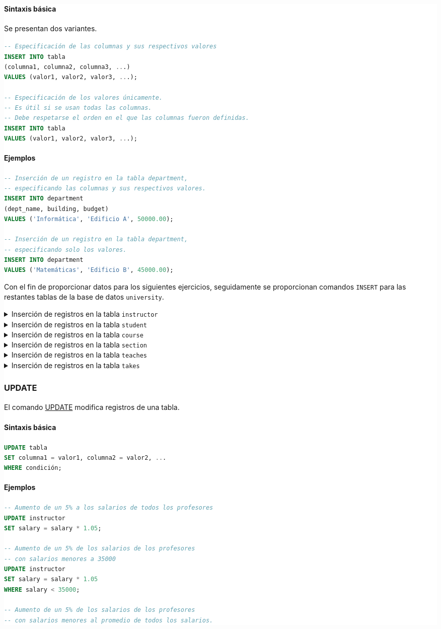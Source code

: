 #### Sintaxis básica
Se presentan dos variantes.
```sql
-- Especificación de las columnas y sus respectivos valores
INSERT INTO tabla
(columna1, columna2, columna3, ...) 
VALUES (valor1, valor2, valor3, ...);

-- Especificación de los valores únicamente.
-- Es útil si se usan todas las columnas.
-- Debe respetarse el orden en el que las columnas fueron definidas.
INSERT INTO tabla
VALUES (valor1, valor2, valor3, ...);
```

#### Ejemplos
```sql
-- Inserción de un registro en la tabla department,
-- especificando las columnas y sus respectivos valores.
INSERT INTO department 
(dept_name, building, budget) 
VALUES ('Informática', 'Edificio A', 50000.00);

-- Inserción de un registro en la tabla department,
-- especificando solo los valores.
INSERT INTO department
VALUES ('Matemáticas', 'Edificio B', 45000.00);    
```

Con el fin de proporcionar datos para los siguientes ejercicios, seguidamente se proporcionan comandos `INSERT` para las restantes tablas de la base de datos `university`.

<details><summary>Inserción de registros en la tabla <code>instructor</code></summary></details>

<details><summary>Inserción de registros en la tabla <code>student</code></summary></details>

<details><summary>Inserción de registros en la tabla <code>course</code></summary></details>

<details><summary>Inserción de registros en la tabla <code>section</code></summary></details>

<details><summary>Inserción de registros en la tabla <code>teaches</code></summary></details>

<details><summary>Inserción de registros en la tabla <code>takes</code></summary></details>

### UPDATE
El comando [UPDATE](https://www.w3schools.com/sql/sql_update.asp) modifica registros de una tabla.

#### Sintaxis básica
```sql
UPDATE tabla
SET columna1 = valor1, columna2 = valor2, ...
WHERE condición; 
```

#### Ejemplos
```sql
-- Aumento de un 5% a los salarios de todos los profesores
UPDATE instructor
SET salary = salary * 1.05;

-- Aumento de un 5% de los salarios de los profesores
-- con salarios menores a 35000
UPDATE instructor
SET salary = salary * 1.05
WHERE salary < 35000;

-- Aumento de un 5% de los salarios de los profesores
-- con salarios menores al promedio de todos los salarios.
```
